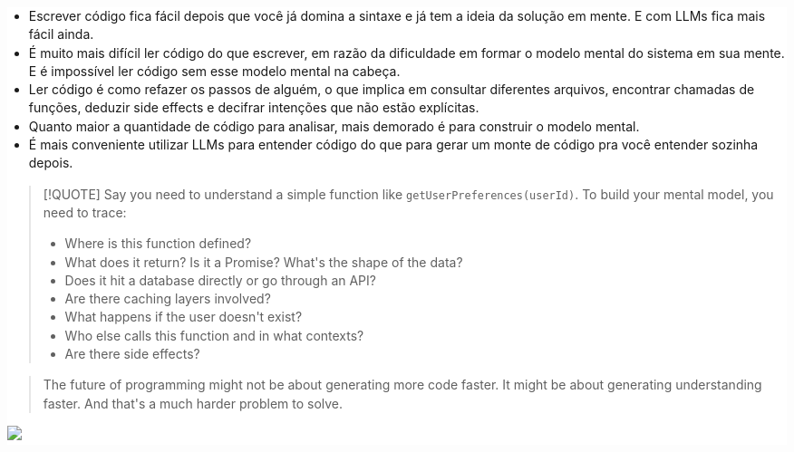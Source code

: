 - Escrever código fica fácil depois que você já domina a sintaxe e já tem a ideia da solução em mente. E com LLMs fica mais fácil ainda.
-  É muito mais difícil ler código do que escrever, em razão da dificuldade em formar o modelo mental do sistema em sua mente. E é impossível ler código sem esse modelo mental na cabeça.
- Ler código é como refazer os passos de alguém, o que implica em consultar diferentes arquivos, encontrar chamadas de funções, deduzir side effects e decifrar intenções que não estão explícitas. 
- Quanto maior a quantidade de código para analisar, mais demorado é para construir o modelo mental.
- É mais conveniente utilizar LLMs para entender código do que para gerar um monte de código pra você entender sozinha depois.

> [!QUOTE]
Say you need to understand a simple function like `getUserPreferences(userId)`. To build your mental model, you need to trace:
> - Where is this function defined?
> - What does it return? Is it a Promise? What's the shape of the data?
> - Does it hit a database directly or go through an API?
> - Are there caching layers involved?
> - What happens if the user doesn't exist?
> - Who else calls this function and in what contexts?
> - Are there side effects?

> The future of programming might not be about generating more code faster. It might be about generating understanding faster. And that's a much harder problem to solve.

<img width=100% src="https://capsule-render.vercel.app/api?type=waving&color=ff5733&height=120&section=footer"/>